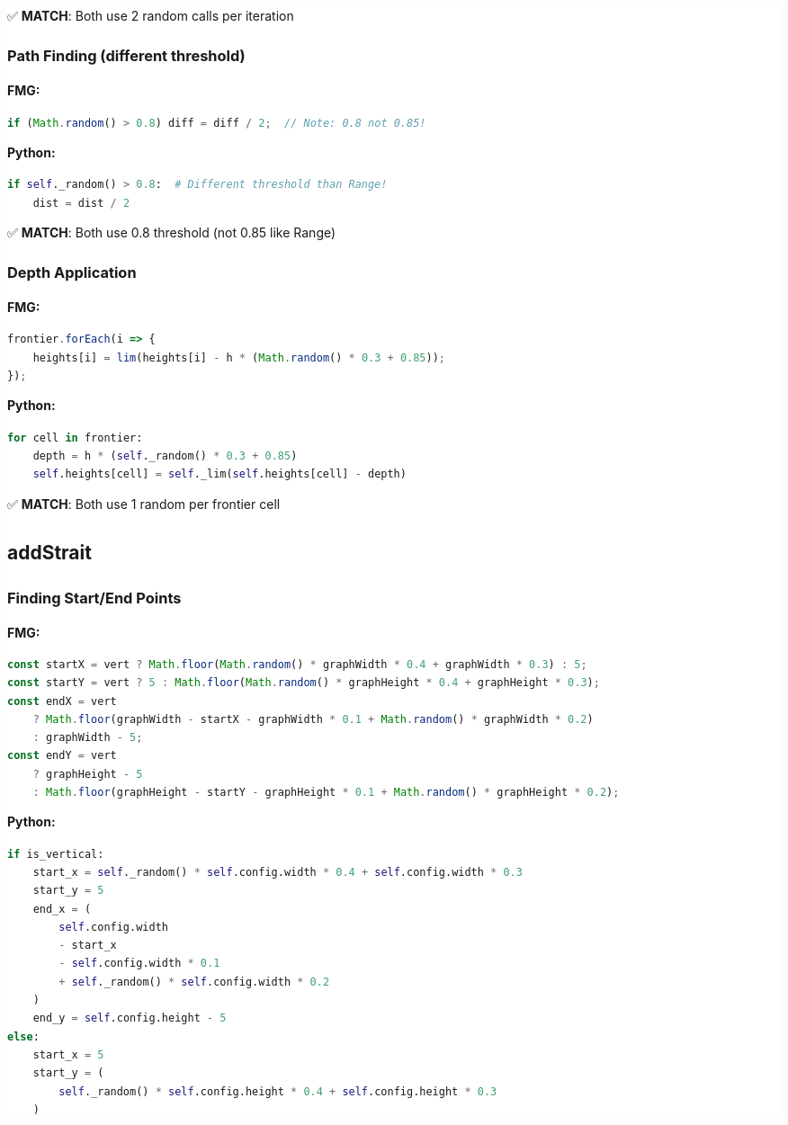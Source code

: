 ✅ **MATCH**: Both use 2 random calls per iteration

### Path Finding (different threshold)

**FMG:**
```javascript
if (Math.random() > 0.8) diff = diff / 2;  // Note: 0.8 not 0.85!
```

**Python:**
```python
if self._random() > 0.8:  # Different threshold than Range!
    dist = dist / 2
```

✅ **MATCH**: Both use 0.8 threshold (not 0.85 like Range)

### Depth Application

**FMG:**
```javascript
frontier.forEach(i => {
    heights[i] = lim(heights[i] - h * (Math.random() * 0.3 + 0.85));
});
```

**Python:**
```python
for cell in frontier:
    depth = h * (self._random() * 0.3 + 0.85)
    self.heights[cell] = self._lim(self.heights[cell] - depth)
```

✅ **MATCH**: Both use 1 random per frontier cell

## addStrait

### Finding Start/End Points

**FMG:**
```javascript
const startX = vert ? Math.floor(Math.random() * graphWidth * 0.4 + graphWidth * 0.3) : 5;
const startY = vert ? 5 : Math.floor(Math.random() * graphHeight * 0.4 + graphHeight * 0.3);
const endX = vert
    ? Math.floor(graphWidth - startX - graphWidth * 0.1 + Math.random() * graphWidth * 0.2)
    : graphWidth - 5;
const endY = vert
    ? graphHeight - 5
    : Math.floor(graphHeight - startY - graphHeight * 0.1 + Math.random() * graphHeight * 0.2);
```

**Python:**
```python
if is_vertical:
    start_x = self._random() * self.config.width * 0.4 + self.config.width * 0.3
    start_y = 5
    end_x = (
        self.config.width
        - start_x
        - self.config.width * 0.1
        + self._random() * self.config.width * 0.2
    )
    end_y = self.config.height - 5
else:
    start_x = 5
    start_y = (
        self._random() * self.config.height * 0.4 + self.config.height * 0.3
    )
```